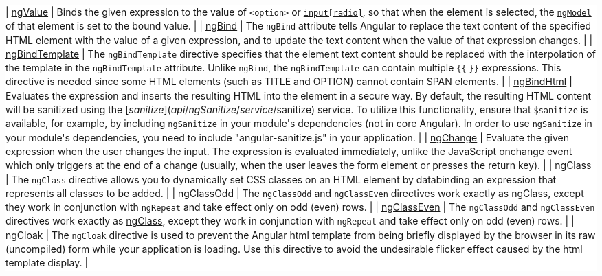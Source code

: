 | [ngValue](https://docs.angularjs.org/api/ng/directive/ngValue)               | Binds the given expression to the value of `<option>` or [`input[radio]`](https://docs.angularjs.org/api/ng/input/input%5Bradio%5D), so that when the element is selected, the [`ngModel`](https://docs.angularjs.org/api/ng/directive/ngModel) of that element is set to the bound value.                                                                                                                                                                                                                                                          |
| [ngBind](https://docs.angularjs.org/api/ng/directive/ngBind)                 | The `ngBind` attribute tells Angular to replace the text content of the specified HTML element with the value of a given expression, and to update the text content when the value of that expression changes.                                                                                                                                                                                                                                                                                                                                      |
| [ngBindTemplate](https://docs.angularjs.org/api/ng/directive/ngBindTemplate) | The `ngBindTemplate` directive specifies that the element text content should be replaced with the interpolation of the template in the `ngBindTemplate` attribute. Unlike `ngBind`, the `ngBindTemplate` can contain multiple `{{` `}}` expressions. This directive is needed since some HTML elements (such as TITLE and OPTION) cannot contain SPAN elements.                                                                                                                                                                                    |
| [ngBindHtml](https://docs.angularjs.org/api/ng/directive/ngBindHtml)         | Evaluates the expression and inserts the resulting HTML into the element in a secure way. By default, the resulting HTML content will be sanitized using the [$sanitize](api/ngSanitize/service/$sanitize) service. To utilize this functionality, ensure that `$sanitize` is available, for example, by including [`ngSanitize`](api/ngSanitize) in your module's dependencies (not in core Angular). In order to use [`ngSanitize`](api/ngSanitize) in your module's dependencies, you need to include "angular-sanitize.js" in your application. |
| [ngChange](https://docs.angularjs.org/api/ng/directive/ngChange)             | Evaluate the given expression when the user changes the input. The expression is evaluated immediately, unlike the JavaScript onchange event which only triggers at the end of a change (usually, when the user leaves the form element or presses the return key).                                                                                                                                                                                                                                                                                 |
| [ngClass](https://docs.angularjs.org/api/ng/directive/ngClass)               | The `ngClass` directive allows you to dynamically set CSS classes on an HTML element by databinding an expression that represents all classes to be added.                                                                                                                                                                                                                                                                                                                                                                                          |
| [ngClassOdd](https://docs.angularjs.org/api/ng/directive/ngClassOdd)         | The `ngClassOdd` and `ngClassEven` directives work exactly as [ngClass](https://docs.angularjs.org/api/ng/directive/ngClass), except they work in conjunction with `ngRepeat` and take effect only on odd (even) rows.                                                                                                                                                                                                                                                                                                                              |
| [ngClassEven](https://docs.angularjs.org/api/ng/directive/ngClassEven)       | The `ngClassOdd` and `ngClassEven` directives work exactly as [ngClass](https://docs.angularjs.org/api/ng/directive/ngClass), except they work in conjunction with `ngRepeat` and take effect only on odd (even) rows.                                                                                                                                                                                                                                                                                                                              |
| [ngCloak](https://docs.angularjs.org/api/ng/directive/ngCloak)               | The `ngCloak` directive is used to prevent the Angular html template from being briefly displayed by the browser in its raw (uncompiled) form while your application is loading. Use this directive to avoid the undesirable flicker effect caused by the html template display.                                                                                                                                                                                                                                                                    |